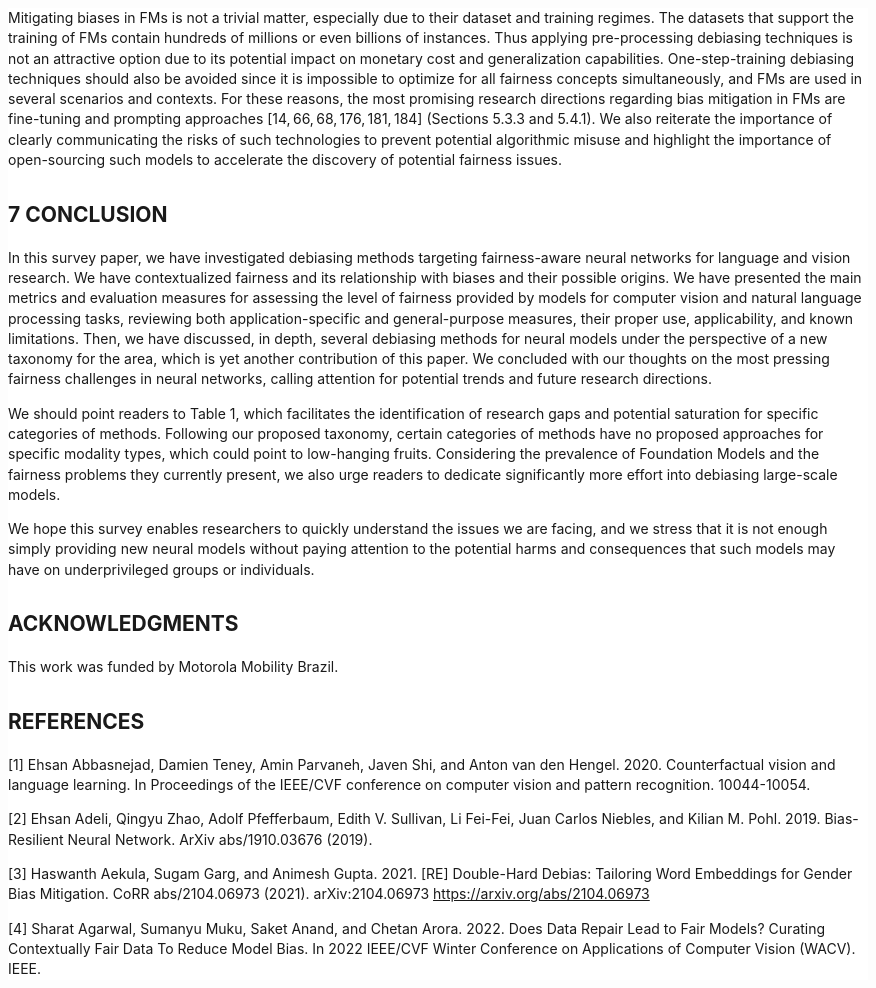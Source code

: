 Mitigating biases in FMs is not a trivial matter, especially due to their dataset and training regimes. The datasets that support the training of FMs contain hundreds of millions or even billions of instances. Thus applying pre-processing debiasing techniques is not an attractive option due to its potential impact on monetary cost and generalization capabilities. One-step-training debiasing techniques should also be avoided since it is impossible to optimize for all fairness concepts simultaneously, and FMs are used in several scenarios and contexts. For these reasons, the most promising research directions regarding bias mitigation in FMs are fine-tuning and prompting approaches $[14,66,68,176,181,184]$ (Sections 5.3.3 and 5.4.1). We also reiterate the importance of clearly communicating the risks of such technologies to prevent potential algorithmic misuse and highlight the importance of open-sourcing such models to accelerate the discovery of potential fairness issues.

## 7 CONCLUSION

In this survey paper, we have investigated debiasing methods targeting fairness-aware neural networks for language and vision research. We have contextualized fairness and its relationship with biases and their possible origins. We have presented the main metrics and evaluation measures for assessing the level of fairness provided by models for computer vision and natural language processing tasks, reviewing both application-specific and general-purpose measures, their proper use, applicability, and known limitations. Then, we have discussed, in depth, several debiasing methods for neural models under the perspective of a new taxonomy for the area, which is yet another contribution of this paper. We concluded with our thoughts on the most pressing fairness challenges in neural networks, calling attention for potential trends and future research directions.

We should point readers to Table 1, which facilitates the identification of research gaps and potential saturation for specific categories of methods. Following our proposed taxonomy, certain categories of methods have no proposed approaches for specific modality types, which could point to low-hanging fruits. Considering the prevalence of Foundation Models and the fairness problems they currently present, we also urge readers to dedicate significantly more effort into debiasing large-scale models.

We hope this survey enables researchers to quickly understand the issues we are facing, and we stress that it is not enough simply providing new neural models without paying attention to the potential harms and consequences that such models may have on underprivileged groups or individuals.

## ACKNOWLEDGMENTS

This work was funded by Motorola Mobility Brazil.

## REFERENCES

[1] Ehsan Abbasnejad, Damien Teney, Amin Parvaneh, Javen Shi, and Anton van den Hengel. 2020. Counterfactual vision and language learning. In Proceedings of the IEEE/CVF conference on computer vision and pattern recognition. 10044-10054.

[2] Ehsan Adeli, Qingyu Zhao, Adolf Pfefferbaum, Edith V. Sullivan, Li Fei-Fei, Juan Carlos Niebles, and Kilian M. Pohl. 2019. Bias-Resilient Neural Network. ArXiv abs/1910.03676 (2019).

[3] Haswanth Aekula, Sugam Garg, and Animesh Gupta. 2021. [RE] Double-Hard Debias: Tailoring Word Embeddings for Gender Bias Mitigation. CoRR abs/2104.06973 (2021). arXiv:2104.06973 https://arxiv.org/abs/2104.06973

[4] Sharat Agarwal, Sumanyu Muku, Saket Anand, and Chetan Arora. 2022. Does Data Repair Lead to Fair Models? Curating Contextually Fair Data To Reduce Model Bias. In 2022 IEEE/CVF Winter Conference on Applications of Computer Vision (WACV). IEEE.
